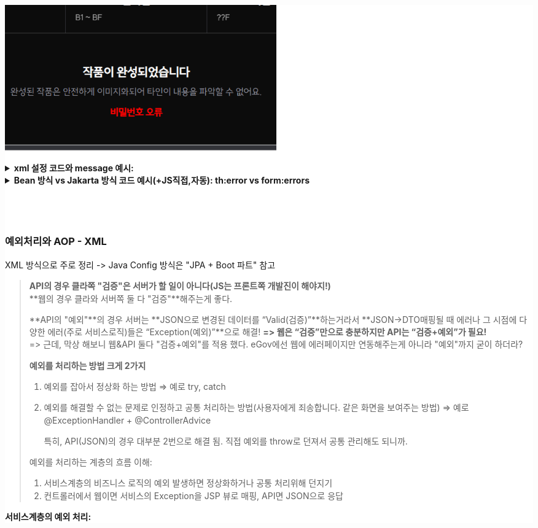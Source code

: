 <img src="/images/2024-10-17-MyBatis+Spring+Boot+eGov 파트 리팩토링/image-20250406231558527.png" alt="image-20250406231558527" style="zoom: 80%;" /> 

<details><summary><b>xml 설정 코드와 message 예시:</b></summary></details>



<details><summary><b>Bean 방식 vs Jakarta 방식 코드 예시(+JS직접,자동): th:error vs form:errors</b></summary></details>


<br><br>

### 예외처리와 AOP - XML

XML 방식으로 주로 정리 -> Java Config 방식은 "JPA + Boot 파트" 참고

> **API의 경우 클라쪽 "검증"은 서버가 할 일이 아니다(JS는 프론트쪽 개발진이 해야지!)**  
> **웹의 경우 클라와 서버쪽 둘 다 "검증"**해주는게 좋다.
>
> **API의 "예외"**의 경우 서버는 **JSON으로 변경된 데이터를 “Valid(검증)”**하는거라서 **JSON→DTO매핑될 때 에러나 그 시점에 다양한 에러(주로 서비스로직)들은 “Exception(예외)”**으로 해결!
> **=> 웹은 “검증”만으로 충분하지만 API는 “검증+예외”가 필요!**  
> => 근데, 막상 해보니 웹&API 둘다 "검증+예외"를 적용 했다. eGov에선 웹에 에러페이지만 연동해주는게 아니라 "예외"까지 굳이 하더라?
>
> **예외를 처리하는 방법 크게 2가지**
>
> 1. 예외를 잡아서 정상화 하는 방법 ⇒ 예로 try, catch
>
> 2. 예외를 해결할 수 없는 문제로 인정하고 공통 처리하는 방법(사용자에게 죄송합니다. 같은 화면을 보여주는 방법) ⇒ 예로 @ExceptionHandler + @ControllerAdvice
>
>    특히, API(JSON)의 경우 대부분 2번으로 해결 됨. 직접 예외를 throw로 던져서 공통 관리해도 되니까.
>
> 예외를 처리하는 계층의 흐름 이해:
>
> 1. 서비스계층의 비즈니스 로직의 예외 발생하면 정상화하거나 공통 처리위해 던지기
> 2. 컨트롤러에서 웹이면 서비스의 Exception을 JSP 뷰로 매핑, API면 JSON으로 응답

**서비스계층의 예외 처리:**
